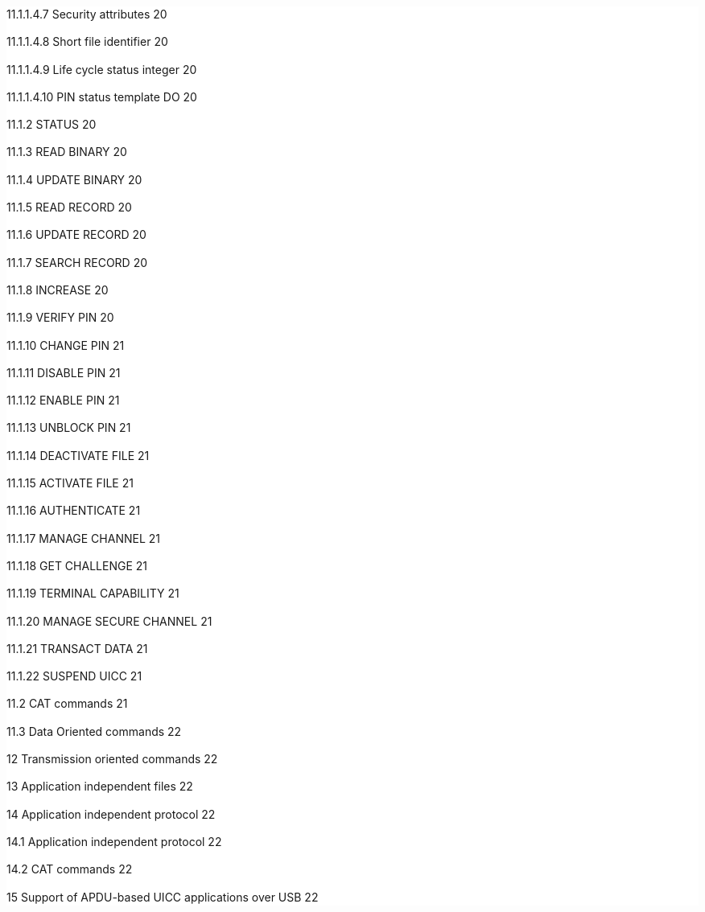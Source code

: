 11.1.1.4.7 Security attributes 20

11.1.1.4.8 Short file identifier 20

11.1.1.4.9 Life cycle status integer 20

11.1.1.4.10 PIN status template DO 20

11.1.2 STATUS 20

11.1.3 READ BINARY 20

11.1.4 UPDATE BINARY 20

11.1.5 READ RECORD 20

11.1.6 UPDATE RECORD 20

11.1.7 SEARCH RECORD 20

11.1.8 INCREASE 20

11.1.9 VERIFY PIN 20

11.1.10 CHANGE PIN 21

11.1.11 DISABLE PIN 21

11.1.12 ENABLE PIN 21

11.1.13 UNBLOCK PIN 21

11.1.14 DEACTIVATE FILE 21

11.1.15 ACTIVATE FILE 21

11.1.16 AUTHENTICATE 21

11.1.17 MANAGE CHANNEL 21

11.1.18 GET CHALLENGE 21

11.1.19 TERMINAL CAPABILITY 21

11.1.20 MANAGE SECURE CHANNEL 21

11.1.21 TRANSACT DATA 21

11.1.22 SUSPEND UICC 21

11.2 CAT commands 21

11.3 Data Oriented commands 22

12 Transmission oriented commands 22

13 Application independent files 22

14 Application independent protocol 22

14.1 Application independent protocol 22

14.2 CAT commands 22

15 Support of APDU-based UICC applications over USB 22
